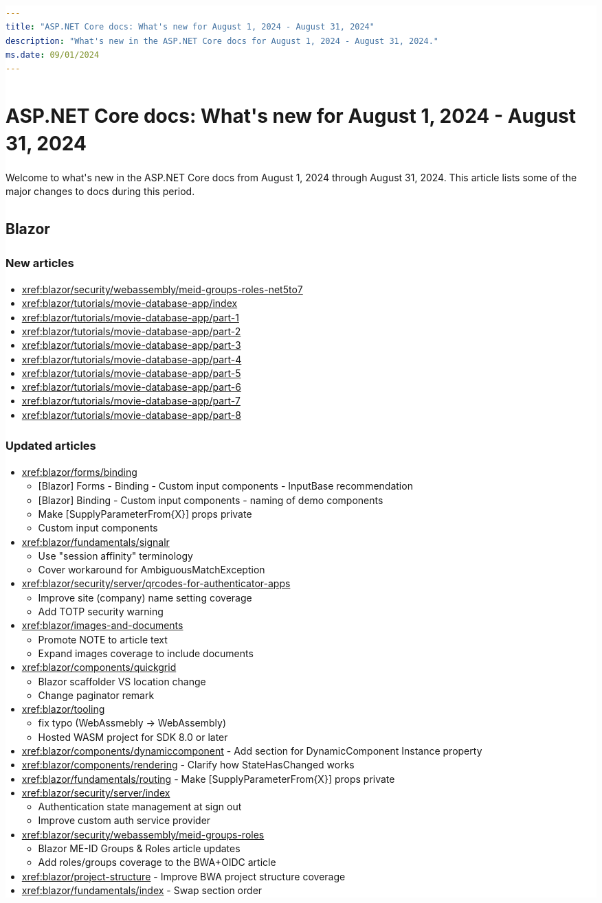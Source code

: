 ```yaml
---
title: "ASP.NET Core docs: What's new for August 1, 2024 - August 31, 2024"
description: "What's new in the ASP.NET Core docs for August 1, 2024 - August 31, 2024."
ms.date: 09/01/2024
---
```


# ASP.NET Core docs: What's new for August 1, 2024 - August 31, 2024

Welcome to what's new in the ASP.NET Core docs from August 1, 2024 through August 31, 2024. This article lists some of the major changes to docs during this period.

## Blazor

### New articles

- <xref:blazor/security/webassembly/meid-groups-roles-net5to7>
- <xref:blazor/tutorials/movie-database-app/index>
- <xref:blazor/tutorials/movie-database-app/part-1>
- <xref:blazor/tutorials/movie-database-app/part-2>
- <xref:blazor/tutorials/movie-database-app/part-3>
- <xref:blazor/tutorials/movie-database-app/part-4>
- <xref:blazor/tutorials/movie-database-app/part-5>
- <xref:blazor/tutorials/movie-database-app/part-6>
- <xref:blazor/tutorials/movie-database-app/part-7>
- <xref:blazor/tutorials/movie-database-app/part-8>

### Updated articles

- <xref:blazor/forms/binding>
  - [Blazor] Forms - Binding - Custom input components - InputBase recommendation
  - [Blazor] Binding - Custom input components - naming of demo components
  - Make [SupplyParameterFrom{X}] props private
  - Custom input components
- <xref:blazor/fundamentals/signalr>
  - Use "session affinity" terminology
  - Cover workaround for AmbiguousMatchException
- <xref:blazor/security/server/qrcodes-for-authenticator-apps>
  - Improve site (company) name setting coverage
  - Add TOTP security warning
- <xref:blazor/images-and-documents>
  - Promote NOTE to article text
  - Expand images coverage to include documents
- <xref:blazor/components/quickgrid>
  - Blazor scaffolder VS location change
  - Change paginator remark
- <xref:blazor/tooling>
  - fix typo (WebAssmebly -> WebAssembly)
  - Hosted WASM project for SDK 8.0 or later
- <xref:blazor/components/dynamiccomponent> - Add section for DynamicComponent Instance property
- <xref:blazor/components/rendering> - Clarify how StateHasChanged works
- <xref:blazor/fundamentals/routing> - Make [SupplyParameterFrom{X}] props private
- <xref:blazor/security/server/index>
  - Authentication state management at sign out
  - Improve custom auth service provider
- <xref:blazor/security/webassembly/meid-groups-roles>
  - Blazor ME-ID Groups & Roles article updates
  - Add roles/groups coverage to the BWA+OIDC article
- <xref:blazor/project-structure> - Improve BWA project structure coverage
- <xref:blazor/fundamentals/index> - Swap section order
